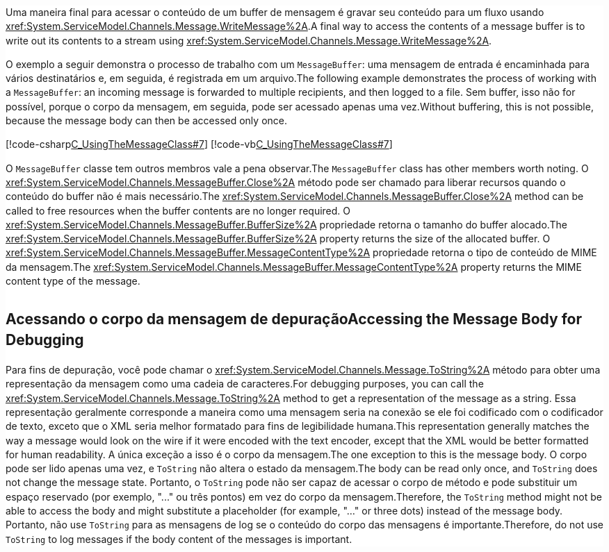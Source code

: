  <span data-ttu-id="76666-223">Uma maneira final para acessar o conteúdo de um buffer de mensagem é gravar seu conteúdo para um fluxo usando <xref:System.ServiceModel.Channels.Message.WriteMessage%2A>.</span><span class="sxs-lookup"><span data-stu-id="76666-223">A final way to access the contents of a message buffer is to write out its contents to a stream using <xref:System.ServiceModel.Channels.Message.WriteMessage%2A>.</span></span>  
  
 <span data-ttu-id="76666-224">O exemplo a seguir demonstra o processo de trabalho com um `MessageBuffer`: uma mensagem de entrada é encaminhada para vários destinatários e, em seguida, é registrada em um arquivo.</span><span class="sxs-lookup"><span data-stu-id="76666-224">The following example demonstrates the process of working with a `MessageBuffer`: an incoming message is forwarded to multiple recipients, and then logged to a file.</span></span> <span data-ttu-id="76666-225">Sem buffer, isso não for possível, porque o corpo da mensagem, em seguida, pode ser acessado apenas uma vez.</span><span class="sxs-lookup"><span data-stu-id="76666-225">Without buffering, this is not possible, because the message body can then be accessed only once.</span></span>  
  
 [!code-csharp[C_UsingTheMessageClass#7](../../../../samples/snippets/csharp/VS_Snippets_CFX/c_usingthemessageclass/cs/source.cs#7)]
 [!code-vb[C_UsingTheMessageClass#7](../../../../samples/snippets/visualbasic/VS_Snippets_CFX/c_usingthemessageclass/vb/source.vb#7)]  
  
 <span data-ttu-id="76666-226">O `MessageBuffer` classe tem outros membros vale a pena observar.</span><span class="sxs-lookup"><span data-stu-id="76666-226">The `MessageBuffer` class has other members worth noting.</span></span> <span data-ttu-id="76666-227">O <xref:System.ServiceModel.Channels.MessageBuffer.Close%2A> método pode ser chamado para liberar recursos quando o conteúdo do buffer não é mais necessário.</span><span class="sxs-lookup"><span data-stu-id="76666-227">The <xref:System.ServiceModel.Channels.MessageBuffer.Close%2A> method can be called to free resources when the buffer contents are no longer required.</span></span> <span data-ttu-id="76666-228">O <xref:System.ServiceModel.Channels.MessageBuffer.BufferSize%2A> propriedade retorna o tamanho do buffer alocado.</span><span class="sxs-lookup"><span data-stu-id="76666-228">The <xref:System.ServiceModel.Channels.MessageBuffer.BufferSize%2A> property returns the size of the allocated buffer.</span></span> <span data-ttu-id="76666-229">O <xref:System.ServiceModel.Channels.MessageBuffer.MessageContentType%2A> propriedade retorna o tipo de conteúdo de MIME da mensagem.</span><span class="sxs-lookup"><span data-stu-id="76666-229">The <xref:System.ServiceModel.Channels.MessageBuffer.MessageContentType%2A> property returns the MIME content type of the message.</span></span>  
  
## <a name="accessing-the-message-body-for-debugging"></a><span data-ttu-id="76666-230">Acessando o corpo da mensagem de depuração</span><span class="sxs-lookup"><span data-stu-id="76666-230">Accessing the Message Body for Debugging</span></span>  
 <span data-ttu-id="76666-231">Para fins de depuração, você pode chamar o <xref:System.ServiceModel.Channels.Message.ToString%2A> método para obter uma representação da mensagem como uma cadeia de caracteres.</span><span class="sxs-lookup"><span data-stu-id="76666-231">For debugging purposes, you can call the <xref:System.ServiceModel.Channels.Message.ToString%2A> method to get a representation of the message as a string.</span></span> <span data-ttu-id="76666-232">Essa representação geralmente corresponde a maneira como uma mensagem seria na conexão se ele foi codificado com o codificador de texto, exceto que o XML seria melhor formatado para fins de legibilidade humana.</span><span class="sxs-lookup"><span data-stu-id="76666-232">This representation generally matches the way a message would look on the wire if it were encoded with the text encoder, except that the XML would be better formatted for human readability.</span></span> <span data-ttu-id="76666-233">A única exceção a isso é o corpo da mensagem.</span><span class="sxs-lookup"><span data-stu-id="76666-233">The one exception to this is the message body.</span></span> <span data-ttu-id="76666-234">O corpo pode ser lido apenas uma vez, e `ToString` não altera o estado da mensagem.</span><span class="sxs-lookup"><span data-stu-id="76666-234">The body can be read only once, and `ToString` does not change the message state.</span></span> <span data-ttu-id="76666-235">Portanto, o `ToString` pode não ser capaz de acessar o corpo de método e pode substituir um espaço reservado (por exemplo, "..." ou três pontos) em vez do corpo da mensagem.</span><span class="sxs-lookup"><span data-stu-id="76666-235">Therefore, the `ToString` method might not be able to access the body and might substitute a placeholder (for example, "…" or three dots) instead of the message body.</span></span> <span data-ttu-id="76666-236">Portanto, não use `ToString` para as mensagens de log se o conteúdo do corpo das mensagens é importante.</span><span class="sxs-lookup"><span data-stu-id="76666-236">Therefore, do not use `ToString` to log messages if the body content of the messages is important.</span></span>  
  